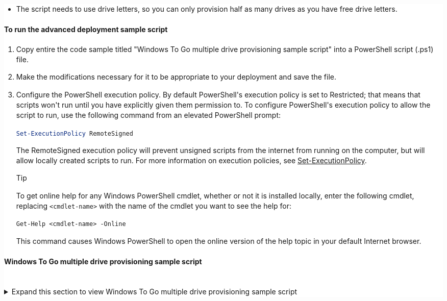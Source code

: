 - The script needs to use drive letters, so you can only provision half as many drives as you have free drive letters.

#### To run the advanced deployment sample script

1. Copy entire the code sample titled "Windows To Go multiple drive provisioning sample script" into a PowerShell script (.ps1) file.

2. Make the modifications necessary for it to be appropriate to your deployment and save the file.

3. Configure the PowerShell execution policy. By default PowerShell's execution policy is set to Restricted; that means that scripts won't run until you have explicitly given them permission to. To configure PowerShell's execution policy to allow the script to run, use the following command from an elevated PowerShell prompt:

    ```powershell
    Set-ExecutionPolicy RemoteSigned
    ```

    The RemoteSigned execution policy will prevent unsigned scripts from the internet from running on the computer, but will allow locally created scripts to run. For more information on execution policies, see [Set-ExecutionPolicy](/powershell/module/microsoft.powershell.security/set-executionpolicy).

   > [!TIP]
   > To get online help for any Windows PowerShell cmdlet, whether or not it is installed locally, enter the following cmdlet, replacing `<cmdlet-name>` with the name of the cmdlet you want to see the help for:
   >
   > `Get-Help <cmdlet-name> -Online`
   >
   > This command causes Windows PowerShell to open the online version of the help topic in your default Internet browser.

#### Windows To Go multiple drive provisioning sample script

<br>
<details>
  <summary>Expand this section to view Windows To Go multiple drive provisioning sample script</summary>

```powershell
<#
.SYNOPSIS
Windows To Go multiple drive provisioning sample script.

.DESCRIPTION
This sample script will provision one or more Windows To Go drives, configure offline domain join (using random machine names) and provides an option for BitLocker encryption. To provide a seamless first boot experience, an unattend file is created that will set the first run (OOBE) settings to defaults. To improve performance of the script, copy your install image to a local location on the computer used for provisioning the drives.

.EXAMPLE
.\WTG_MultiProvision.ps1 -InstallWIMPath c:\companyImages\amd64_enterprise.wim
provision drives connected to your machine with the provided image.
#>
param (
    [parameter(Mandatory=$true)]
    [string]
#Path to install wim.  If you have the full path to the wim or want to use a local file.
    $InstallWIMPath,

    [string]
#Domain to which to join the Windows To Go workspaces.
    $DomainName
)
```